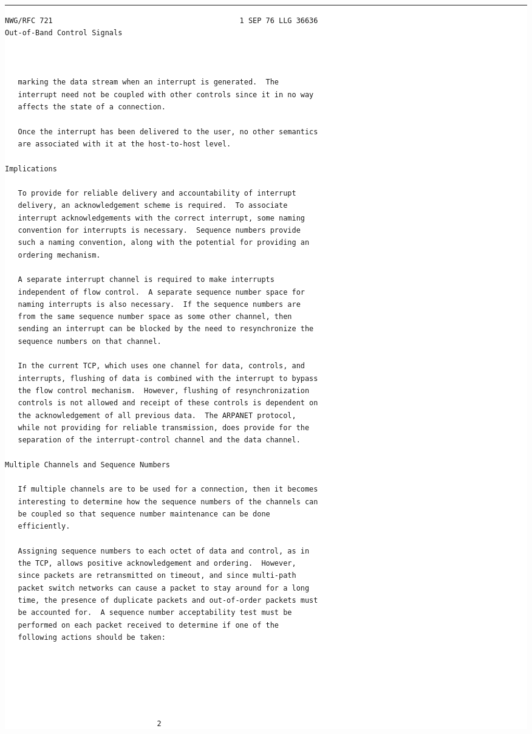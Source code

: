 ------------------------------------------------------------------------

``` newpage
NWG/RFC 721                                           1 SEP 76 LLG 36636
Out-of-Band Control Signals



   marking the data stream when an interrupt is generated.  The
   interrupt need not be coupled with other controls since it in no way
   affects the state of a connection.

   Once the interrupt has been delivered to the user, no other semantics
   are associated with it at the host-to-host level.

Implications

   To provide for reliable delivery and accountability of interrupt
   delivery, an acknowledgement scheme is required.  To associate
   interrupt acknowledgements with the correct interrupt, some naming
   convention for interrupts is necessary.  Sequence numbers provide
   such a naming convention, along with the potential for providing an
   ordering mechanism.

   A separate interrupt channel is required to make interrupts
   independent of flow control.  A separate sequence number space for
   naming interrupts is also necessary.  If the sequence numbers are
   from the same sequence number space as some other channel, then
   sending an interrupt can be blocked by the need to resynchronize the
   sequence numbers on that channel.

   In the current TCP, which uses one channel for data, controls, and
   interrupts, flushing of data is combined with the interrupt to bypass
   the flow control mechanism.  However, flushing of resynchronization
   controls is not allowed and receipt of these controls is dependent on
   the acknowledgement of all previous data.  The ARPANET protocol,
   while not providing for reliable transmission, does provide for the
   separation of the interrupt-control channel and the data channel.

Multiple Channels and Sequence Numbers

   If multiple channels are to be used for a connection, then it becomes
   interesting to determine how the sequence numbers of the channels can
   be coupled so that sequence number maintenance can be done
   efficiently.

   Assigning sequence numbers to each octet of data and control, as in
   the TCP, allows positive acknowledgement and ordering.  However,
   since packets are retransmitted on timeout, and since multi-path
   packet switch networks can cause a packet to stay around for a long
   time, the presence of duplicate packets and out-of-order packets must
   be accounted for.  A sequence number acceptability test must be
   performed on each packet received to determine if one of the
   following actions should be taken:






                                   2
```
